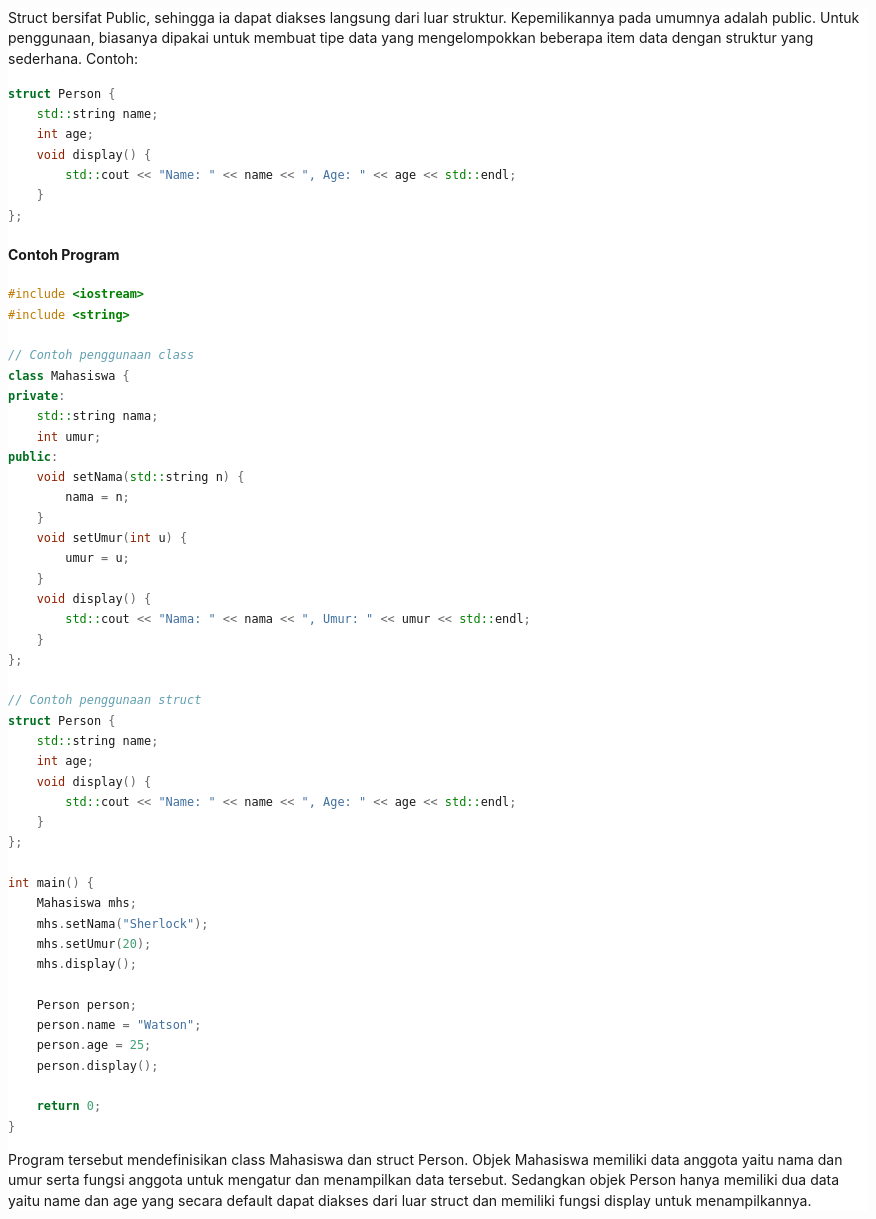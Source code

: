   Struct bersifat Public, sehingga ia dapat diakses langsung dari luar struktur.
  Kepemilikannya pada umumnya adalah public.
  Untuk penggunaan, biasanya dipakai untuk membuat tipe data yang mengelompokkan beberapa item data dengan struktur yang sederhana.
  Contoh:

```C++
struct Person {
    std::string name;
    int age;
    void display() {
        std::cout << "Name: " << name << ", Age: " << age << std::endl;
    }
};
```
#### Contoh Program

```C++
#include <iostream>
#include <string>

// Contoh penggunaan class
class Mahasiswa {
private:
    std::string nama;
    int umur;
public:
    void setNama(std::string n) {
        nama = n;
    }
    void setUmur(int u) {
        umur = u;
    }
    void display() {
        std::cout << "Nama: " << nama << ", Umur: " << umur << std::endl;
    }
};

// Contoh penggunaan struct
struct Person {
    std::string name;
    int age;
    void display() {
        std::cout << "Name: " << name << ", Age: " << age << std::endl;
    }
};

int main() {
    Mahasiswa mhs;
    mhs.setNama("Sherlock");
    mhs.setUmur(20);
    mhs.display();

    Person person;
    person.name = "Watson";
    person.age = 25;
    person.display();

    return 0;
}
```
Program tersebut mendefinisikan class Mahasiswa dan struct Person. Objek Mahasiswa memiliki data anggota yaitu nama dan umur serta fungsi anggota untuk mengatur dan menampilkan data tersebut. Sedangkan objek Person hanya memiliki dua data yaitu name dan age yang secara default dapat diakses dari luar struct dan memiliki fungsi display untuk menampilkannya.